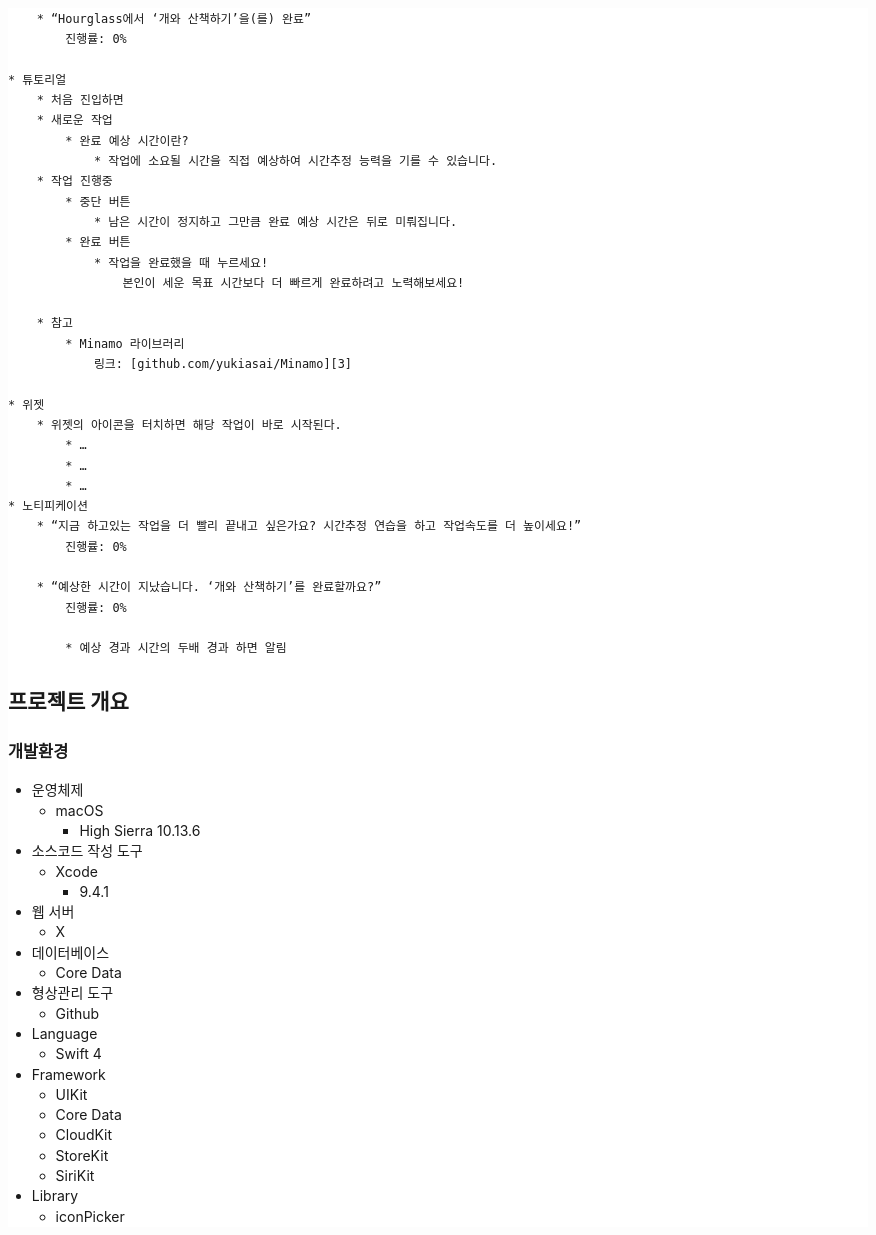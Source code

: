         * “Hourglass에서 ‘개와 산책하기’을(를) 완료”  
            진행률: 0%  

    * 튜토리얼  
        * 처음 진입하면  
        * 새로운 작업  
            * 완료 예상 시간이란?  
                * 작업에 소요될 시간을 직접 예상하여 시간추정 능력을 기를 수 있습니다.  
        * 작업 진행중  
            * 중단 버튼  
                * 남은 시간이 정지하고 그만큼 완료 예상 시간은 뒤로 미뤄집니다.  
            * 완료 버튼  
                * 작업을 완료했을 때 누르세요!  
                    본인이 세운 목표 시간보다 더 빠르게 완료하려고 노력해보세요!  

        * 참고  
            * Minamo 라이브러리  
                링크: [github.com/yukiasai/Minamo][3]  

    * 위젯  
        * 위젯의 아이콘을 터치하면 해당 작업이 바로 시작된다.  
            * …  
            * …  
            * …  
    * 노티피케이션  
        * “지금 하고있는 작업을 더 빨리 끝내고 싶은가요? 시간추정 연습을 하고 작업속도를 더 높이세요!”  
            진행률: 0%  

        * “예상한 시간이 지났습니다. ‘개와 산책하기’를 완료할까요?”  
            진행률: 0%  

            * 예상 경과 시간의 두배 경과 하면 알림  

## 프로젝트 개요  

### 개발환경  

* 운영체제  
    * macOS  
        * High Sierra 10.13.6  
* 소스코드 작성 도구  
    * Xcode  
        * 9.4.1  
* 웹 서버  
    * X  
* 데이터베이스  
    * Core Data  
* 형상관리 도구  
    * Github  
* Language  
    * Swift 4  
* Framework  
    * UIKit  
    * Core Data  
    * CloudKit  
    * StoreKit  
    * SiriKit  
* Library  
    * iconPicker  


[1]: http://shoveller.tistory.com/48
[2]: https://ovenapp.io/view/IpJjo9GtPCarDCQzpSbaNVEVJfr62aK2/dMIOH
[3]: https://github.com/yukiasai/Minamo
[4]: https://www.youtube.com/watch?v=B9sH_VxPPo4
[5]: https://github.com/alextarrago/QZCircleSegue
[6]: https://github.com/andreamazz/BubbleTransition
[7]: https://github.com/ranesr/SwiftIcons